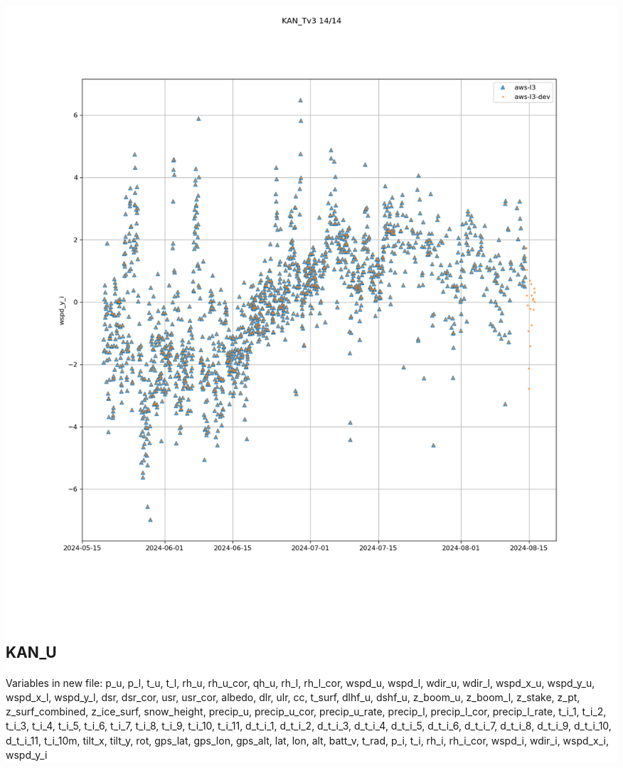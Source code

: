![KAN_Tv3](../figures/aws-l3_versus_aws-l3-dev_20240816/KAN_Tv3_13.png)
 
## KAN_U
Variables in new file:
p_u, p_l, t_u, t_l, rh_u, rh_u_cor, qh_u, rh_l, rh_l_cor, wspd_u, wspd_l, wdir_u, wdir_l, wspd_x_u, wspd_y_u, wspd_x_l, wspd_y_l, dsr, dsr_cor, usr, usr_cor, albedo, dlr, ulr, cc, t_surf, dlhf_u, dshf_u, z_boom_u, z_boom_l, z_stake, z_pt, z_surf_combined, z_ice_surf, snow_height, precip_u, precip_u_cor, precip_u_rate, precip_l, precip_l_cor, precip_l_rate, t_i_1, t_i_2, t_i_3, t_i_4, t_i_5, t_i_6, t_i_7, t_i_8, t_i_9, t_i_10, t_i_11, d_t_i_1, d_t_i_2, d_t_i_3, d_t_i_4, d_t_i_5, d_t_i_6, d_t_i_7, d_t_i_8, d_t_i_9, d_t_i_10, d_t_i_11, t_i_10m, tilt_x, tilt_y, rot, gps_lat, gps_lon, gps_alt, lat, lon, alt, batt_v, t_rad, p_i, t_i, rh_i, rh_i_cor, wspd_i, wdir_i, wspd_x_i, wspd_y_i
